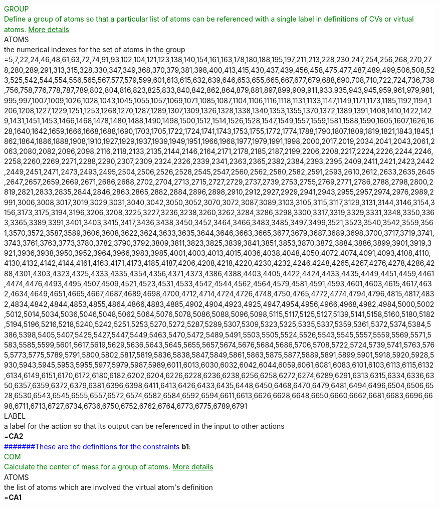 <span style="display:none;" id="INSTRUCTIONS.md_working_2.datCA1">The GROUP action with label <b>CA1</b> calculates something</span><div class="tooltip" style="color:green">GROUP<div class="right">Define a group of atoms so that a particular list of atoms can be referenced with a single label in definitions of CVs or virtual atoms. <a href="https://www.plumed.org/doc-master/user-doc/html/_g_r_o_u_p.html" style="color:green">More details</a><i></i></div></div> <div class="tooltip">ATOMS<div class="right">the numerical indexes for the set of atoms in the group<i></i></div></div>=5,7,22,24,46,48,61,63,72,74,91,93,102,104,121,123,138,140,154,161,163,178,180,188,195,197,211,213,228,230,247,254,256,268,270,278,280,289,291,313,315,328,330,347,349,368,370,379,381,398,400,413,415,430,437,439,456,458,475,477,487,489,499,506,508,523,525,542,544,554,556,565,567,577,579,599,601,613,615,632,639,646,653,655,665,667,677,679,688,690,708,710,722,724,736,738,756,758,776,778,787,789,802,804,816,823,825,833,840,842,862,864,879,881,897,899,909,911,933,935,943,945,959,961,979,981,995,997,1007,1009,1026,1028,1043,1045,1055,1057,1069,1071,1085,1087,1104,1106,1116,1118,1131,1133,1147,1149,1171,1173,1185,1192,1194,1206,1208,1227,1229,1251,1253,1268,1270,1287,1289,1307,1309,1326,1328,1338,1340,1353,1355,1370,1372,1389,1391,1408,1410,1422,1429,1431,1451,1453,1466,1468,1478,1480,1488,1490,1498,1500,1512,1514,1526,1528,1547,1549,1557,1559,1581,1588,1590,1605,1607,1626,1628,1640,1642,1659,1666,1668,1688,1690,1703,1705,1722,1724,1741,1743,1753,1755,1772,1774,1788,1790,1807,1809,1819,1821,1843,1845,1862,1864,1886,1888,1908,1910,1927,1929,1937,1939,1949,1951,1966,1968,1977,1979,1991,1998,2000,2017,2019,2034,2041,2043,2061,2063,2080,2082,2096,2098,2116,2118,2133,2135,2144,2146,2164,2171,2178,2185,2187,2199,2206,2208,2217,2224,2226,2244,2246,2258,2260,2269,2271,2288,2290,2307,2309,2324,2326,2339,2341,2363,2365,2382,2384,2393,2395,2409,2411,2421,2423,2442,2449,2451,2471,2473,2493,2495,2504,2506,2526,2528,2545,2547,2560,2562,2580,2582,2591,2593,2610,2612,2633,2635,2645,2647,2657,2659,2669,2671,2686,2688,2702,2704,2713,2715,2727,2729,2737,2739,2753,2755,2769,2771,2786,2788,2798,2800,2819,2821,2833,2835,2844,2846,2863,2865,2882,2884,2896,2898,2910,2912,2927,2929,2941,2943,2955,2957,2974,2976,2989,2991,3006,3008,3017,3019,3029,3031,3040,3042,3050,3052,3070,3072,3087,3089,3103,3105,3115,3117,3129,3131,3144,3146,3154,3156,3173,3175,3194,3196,3206,3208,3225,3227,3236,3238,3260,3262,3284,3286,3298,3300,3317,3319,3329,3331,3348,3350,3363,3365,3389,3391,3401,3403,3415,3417,3436,3438,3450,3452,3464,3466,3483,3485,3497,3499,3521,3523,3540,3542,3559,3561,3570,3572,3587,3589,3606,3608,3622,3624,3633,3635,3644,3646,3663,3665,3677,3679,3687,3689,3698,3700,3717,3719,3741,3743,3761,3763,3773,3780,3782,3790,3792,3809,3811,3823,3825,3839,3841,3851,3853,3870,3872,3884,3886,3899,3901,3919,3921,3936,3938,3950,3952,3964,3966,3983,3985,4001,4003,4013,4015,4036,4038,4048,4050,4072,4074,4091,4093,4108,4110,4130,4132,4142,4144,4161,4163,4171,4173,4185,4187,4206,4208,4218,4220,4230,4232,4246,4248,4265,4267,4276,4278,4286,4288,4301,4303,4323,4325,4333,4335,4354,4356,4371,4373,4386,4388,4403,4405,4422,4424,4433,4435,4449,4451,4459,4461,4474,4476,4493,4495,4507,4509,4521,4523,4531,4533,4542,4544,4562,4564,4579,4581,4591,4593,4601,4603,4615,4617,4632,4634,4649,4651,4665,4667,4687,4689,4698,4700,4712,4714,4724,4726,4748,4750,4765,4772,4774,4794,4796,4815,4817,4832,4834,4842,4844,4853,4855,4864,4866,4883,4885,4902,4904,4923,4925,4947,4954,4956,4966,4968,4982,4984,5000,5002,5012,5014,5034,5036,5046,5048,5062,5064,5076,5078,5086,5088,5096,5098,5115,5117,5125,5127,5139,5141,5158,5160,5180,5182,5194,5196,5216,5218,5240,5242,5251,5253,5270,5272,5287,5289,5307,5309,5323,5325,5335,5337,5359,5361,5372,5374,5384,5386,5398,5405,5407,5425,5427,5447,5449,5463,5470,5472,5489,5491,5503,5505,5524,5526,5543,5545,5557,5559,5569,5571,5583,5585,5599,5601,5617,5619,5629,5636,5643,5645,5655,5657,5674,5676,5684,5686,5706,5708,5722,5724,5739,5741,5763,5765,5773,5775,5789,5791,5800,5802,5817,5819,5836,5838,5847,5849,5861,5863,5875,5877,5889,5891,5899,5901,5918,5920,5928,5930,5943,5945,5953,5955,5977,5979,5987,5989,6011,6013,6030,6032,6042,6044,6059,6061,6081,6083,6101,6103,6113,6115,6132,6134,6149,6151,6170,6172,6180,6182,6202,6204,6226,6228,6236,6238,6256,6258,6272,6274,6289,6291,6313,6315,6334,6336,6350,6357,6359,6372,6379,6381,6396,6398,6411,6413,6426,6433,6435,6448,6450,6468,6470,6479,6481,6494,6496,6504,6506,6528,6530,6543,6545,6555,6557,6572,6574,6582,6584,6592,6594,6611,6613,6626,6628,6648,6650,6660,6662,6681,6683,6696,6698,6711,6713,6727,6734,6736,6750,6752,6762,6764,6773,6775,6789,6791 <div class="tooltip">LABEL<div class="right">a label for the action so that its output can be referenced in the input to other actions<i></i></div></div>=<b name="INSTRUCTIONS.md_working_2.datCA2" onclick='showPath("INSTRUCTIONS.md_working_2.dat","INSTRUCTIONS.md_working_2.datCA2","INSTRUCTIONS.md_working_2.datCA2","brown")'>CA2</b>
<br/><span style="color:blue" class="comment">#######These are the definitions for the constraints</span>
<span style="display:none;" id="INSTRUCTIONS.md_working_2.datCA2">The GROUP action with label <b>CA2</b> calculates something</span><b name="INSTRUCTIONS.md_working_2.datb1" onclick='showPath("INSTRUCTIONS.md_working_2.dat","INSTRUCTIONS.md_working_2.datb1","INSTRUCTIONS.md_working_2.datb1","brown")'>b1</b>: <div class="tooltip" style="color:green">COM<div class="right">Calculate the center of mass for a group of atoms. <a href="https://www.plumed.org/doc-master/user-doc/html/_c_o_m.html" style="color:green">More details</a><i></i></div></div> <div class="tooltip">ATOMS<div class="right">the list of atoms which are involved the virtual atom's definition<i></i></div></div>=<b name="INSTRUCTIONS.md_working_2.datCA1">CA1</b> 